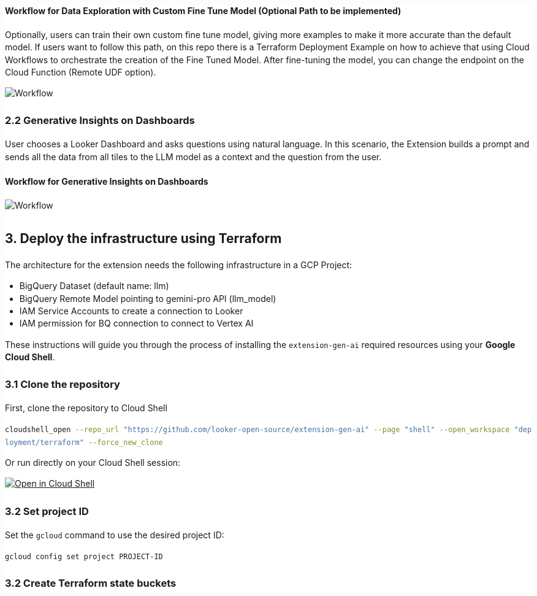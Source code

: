 
#### Workflow for Data Exploration with Custom Fine Tune Model (Optional Path to be implemented)
Optionally, users can train their own custom fine tune model, giving more examples to make it more accurate than the default model.
If users want to follow this path, on this repo there is a Terraform Deployment Example on how to achieve that using Cloud Workflows to orchestrate the creation of the Fine Tuned Model. After fine-tuning the model, you can change the endpoint on the Cloud Function (Remote UDF option).

![Workflow](/images/looker-extension-workflow-data-exploration-fine-tuned-model.png)

### 2.2 Generative Insights on Dashboards
User chooses a Looker Dashboard and asks questions using natural language. In this scenario, the Extension builds a prompt and sends all the data from all tiles to the LLM model as a context and the question from the user.
#### Workflow for Generative Insights on Dashboards
![Workflow](/images/looker-extension-workflow-business-insights.png)

## 3. Deploy the infrastructure using Terraform

The architecture for the extension needs the following infrastructure in a GCP Project:
- BigQuery Dataset (default name: llm)
- BigQuery Remote Model pointing to gemini-pro API (llm_model)
- IAM Service Accounts to create a connection to Looker
- IAM permission for BQ connection to connect to Vertex AI

These instructions will guide you through the process of installing the `extension-gen-ai` required resources using your **Google Cloud Shell**.

### 3.1 Clone the repository 

First, clone the repository to Cloud Shell
```sh
cloudshell_open --repo_url "https://github.com/looker-open-source/extension-gen-ai" --page "shell" --open_workspace "deployment/terraform" --force_new_clone
```

Or run directly on your Cloud Shell session:

[![Open in Cloud Shell](https://gstatic.com/cloudssh/images/open-btn.svg)](https://ssh.cloud.google.com/cloudshell/editor?cloudshell_git_repo=https%3A%2F%2Fgithub.com%2Flooker-open-source%2Fextension-gen-ai&shellonly=true&cloudshell_workspace=deployment%2Fterraform)


### 3.2 Set project ID

Set the `gcloud` command to use the desired project ID:

```sh
gcloud config set project PROJECT-ID
```

### 3.2 Create Terraform state buckets

